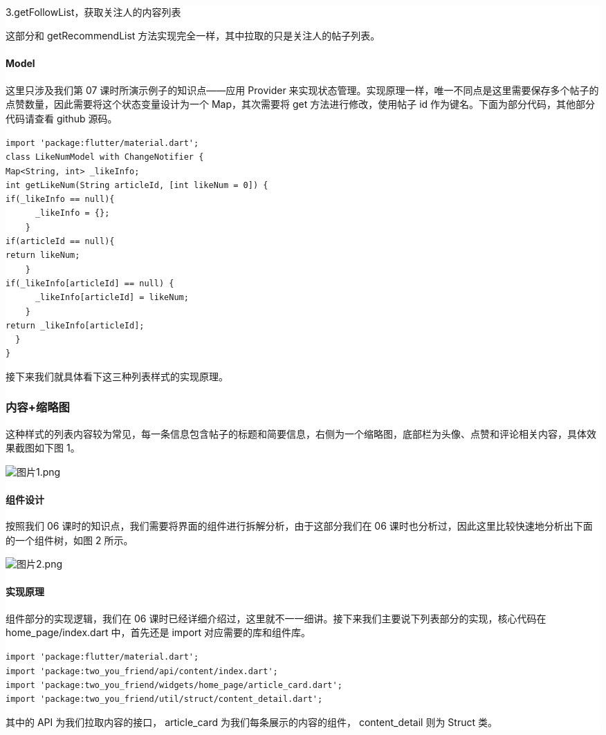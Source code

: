 3.getFollowList，获取关注人的内容列表

这部分和 getRecommendList 方法实现完全一样，其中拉取的只是关注人的帖子列表。

#### Model

这里只涉及我们第 07 课时所演示例子的知识点——应用 Provider 来实现状态管理。实现原理一样，唯一不同点是这里需要保存多个帖子的点赞数量，因此需要将这个状态变量设计为一个 Map，其次需要将 get 方法进行修改，使用帖子 id 作为键名。下面为部分代码，其他部分代码请查看 github 源码。

```
import 'package:flutter/material.dart';
class LikeNumModel with ChangeNotifier {
Map<String, int> _likeInfo;
int getLikeNum(String articleId, [int likeNum = 0]) {
if(_likeInfo == null){
      _likeInfo = {};
    }
if(articleId == null){
return likeNum;
    }
if(_likeInfo[articleId] == null) {
      _likeInfo[articleId] = likeNum;
    }
return _likeInfo[articleId];
  }
}
```

接下来我们就具体看下这三种列表样式的实现原理。

### 内容+缩略图

这种样式的列表内容较为常见，每一条信息包含帖子的标题和简要信息，右侧为一个缩略图，底部栏为头像、点赞和评论相关内容，具体效果截图如下图 1。

![图片1.png](https://s0.lgstatic.com/i/image/M00/33/F0/CgqCHl8RIO-AVjCIAANJnR6nMPc935.png)

#### 组件设计

按照我们 06 课时的知识点，我们需要将界面的组件进行拆解分析，由于这部分我们在 06 课时也分析过，因此这里比较快速地分析出下面的一个组件树，如图 2 所示。

![图片2.png](https://s0.lgstatic.com/i/image/M00/33/F0/CgqCHl8RIPyAE8_gAALBPW0-Bj0112.png)

#### 实现原理

组件部分的实现逻辑，我们在 06 课时已经详细介绍过，这里就不一一细讲。接下来我们主要说下列表部分的实现，核心代码在 home\_page/index.dart 中，首先还是 import 对应需要的库和组件库。

```
import 'package:flutter/material.dart';
import 'package:two_you_friend/api/content/index.dart';
import 'package:two_you_friend/widgets/home_page/article_card.dart';
import 'package:two_you_friend/util/struct/content_detail.dart';
```

其中的 API 为我们拉取内容的接口， article\_card 为我们每条展示的内容的组件， content\_detail 则为 Struct 类。
